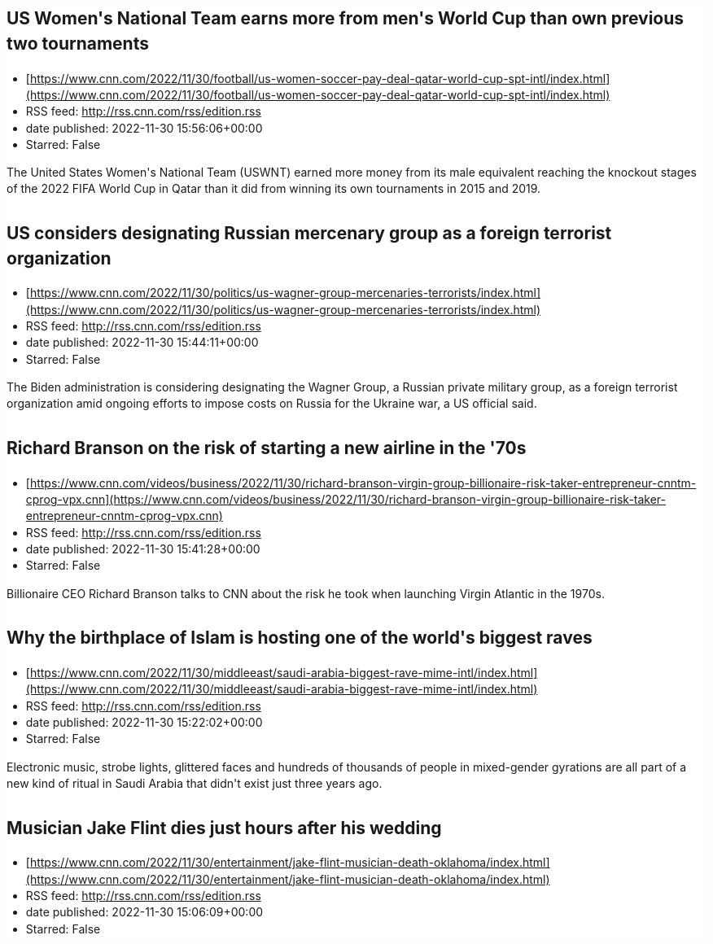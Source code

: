 ## US Women's National Team earns more from men's World Cup than own previous two tournaments
 - [https://www.cnn.com/2022/11/30/football/us-women-soccer-pay-deal-qatar-world-cup-spt-intl/index.html](https://www.cnn.com/2022/11/30/football/us-women-soccer-pay-deal-qatar-world-cup-spt-intl/index.html)
 - RSS feed: http://rss.cnn.com/rss/edition.rss
 - date published: 2022-11-30 15:56:06+00:00
 - Starred: False

The United States Women's National Team (USWNT) earned more money from its male equivalent reaching the knockout stages of the 2022 FIFA World Cup in Qatar than it did from winning its own tournaments in 2015 and 2019.

## US considers designating Russian mercenary group as a foreign terrorist organization
 - [https://www.cnn.com/2022/11/30/politics/us-wagner-group-mercenaries-terrorists/index.html](https://www.cnn.com/2022/11/30/politics/us-wagner-group-mercenaries-terrorists/index.html)
 - RSS feed: http://rss.cnn.com/rss/edition.rss
 - date published: 2022-11-30 15:44:11+00:00
 - Starred: False

The Biden administration is considering designating the Wagner Group, a Russian private military group, as a foreign terrorist organization amid ongoing efforts to impose costs on Russia for the Ukraine war, a US official said.

## Richard Branson on the risk of starting a new airline in the '70s
 - [https://www.cnn.com/videos/business/2022/11/30/richard-branson-virgin-group-billionaire-risk-taker-entrepreneur-cnntm-cprog-vpx.cnn](https://www.cnn.com/videos/business/2022/11/30/richard-branson-virgin-group-billionaire-risk-taker-entrepreneur-cnntm-cprog-vpx.cnn)
 - RSS feed: http://rss.cnn.com/rss/edition.rss
 - date published: 2022-11-30 15:41:28+00:00
 - Starred: False

Billionaire CEO Richard Branson talks to CNN about the risk he took when launching Virgin Atlantic in the 1970s.

## Why the birthplace of Islam is hosting one of the world's biggest raves
 - [https://www.cnn.com/2022/11/30/middleeast/saudi-arabia-biggest-rave-mime-intl/index.html](https://www.cnn.com/2022/11/30/middleeast/saudi-arabia-biggest-rave-mime-intl/index.html)
 - RSS feed: http://rss.cnn.com/rss/edition.rss
 - date published: 2022-11-30 15:22:02+00:00
 - Starred: False

Electronic music, strobe lights, glittered faces and hundreds of thousands of people in mixed-gender gyrations are all part of a new kind of ritual in Saudi Arabia that didn't exist just three years ago.

## Musician Jake Flint dies just hours after his wedding
 - [https://www.cnn.com/2022/11/30/entertainment/jake-flint-musician-death-oklahoma/index.html](https://www.cnn.com/2022/11/30/entertainment/jake-flint-musician-death-oklahoma/index.html)
 - RSS feed: http://rss.cnn.com/rss/edition.rss
 - date published: 2022-11-30 15:06:09+00:00
 - Starred: False

